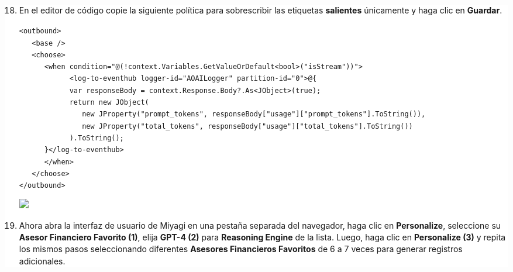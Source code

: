 18. En el editor de código copie la siguiente política para sobrescribir las etiquetas **salientes** únicamente y haga clic en **Guardar**.

      ```
      <outbound>
         <base />
         <choose>
            <when condition="@(!context.Variables.GetValueOrDefault<bool>("isStream"))">
                  <log-to-eventhub logger-id="AOAILogger" partition-id="0">@{
                  var responseBody = context.Response.Body?.As<JObject>(true);
                  return new JObject(
                     new JProperty("prompt_tokens", responseBody["usage"]["prompt_tokens"].ToString()),
                     new JProperty("total_tokens", responseBody["usage"]["total_tokens"].ToString())
                  ).ToString();
            }</log-to-eventhub>
            </when>
         </choose>
      </outbound>
      ```

      ![](./Media/apmi-output.png)

19. Ahora abra la interfaz de usuario de Miyagi en una pestaña separada del navegador, haga clic en **Personalize**, seleccione su **Asesor Financiero Favorito (1)**, elija **GPT-4 (2)** para **Reasoning Engine** de la lista. Luego, haga clic en **Personalize (3)** y repita los mismos pasos seleccionando diferentes **Asesores Financieros Favoritos** de 6 a 7 veces para generar registros adicionales. 
